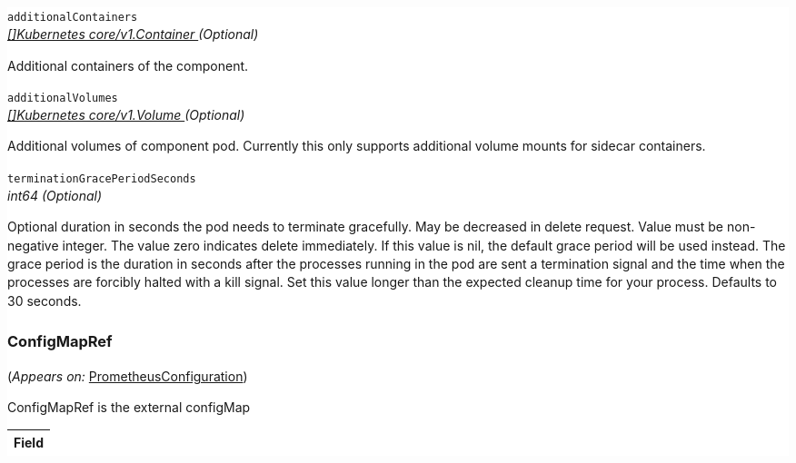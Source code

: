 </td>
</tr>
<tr>
<td>
<code>additionalContainers</code></br>
<em>
<a href="https://kubernetes.io/docs/reference/generated/kubernetes-api/v1.18/#container-v1-core">
[]Kubernetes core/v1.Container
</a>
</em>
</td>
<td>
<em>(Optional)</em>
<p>Additional containers of the component.</p>
</td>
</tr>
<tr>
<td>
<code>additionalVolumes</code></br>
<em>
<a href="https://kubernetes.io/docs/reference/generated/kubernetes-api/v1.18/#volume-v1-core">
[]Kubernetes core/v1.Volume
</a>
</em>
</td>
<td>
<em>(Optional)</em>
<p>Additional volumes of component pod. Currently this only
supports additional volume mounts for sidecar containers.</p>
</td>
</tr>
<tr>
<td>
<code>terminationGracePeriodSeconds</code></br>
<em>
int64
</em>
</td>
<td>
<em>(Optional)</em>
<p>Optional duration in seconds the pod needs to terminate gracefully. May be decreased in delete request.
Value must be non-negative integer. The value zero indicates delete immediately.
If this value is nil, the default grace period will be used instead.
The grace period is the duration in seconds after the processes running in the pod are sent
a termination signal and the time when the processes are forcibly halted with a kill signal.
Set this value longer than the expected cleanup time for your process.
Defaults to 30 seconds.</p>
</td>
</tr>
</tbody>
</table>
<h3 id="configmapref">ConfigMapRef</h3>
<p>
(<em>Appears on:</em>
<a href="#prometheusconfiguration">PrometheusConfiguration</a>)
</p>
<p>
<p>ConfigMapRef is the external configMap</p>
</p>
<table>
<thead>
<tr>
<th>Field</th>